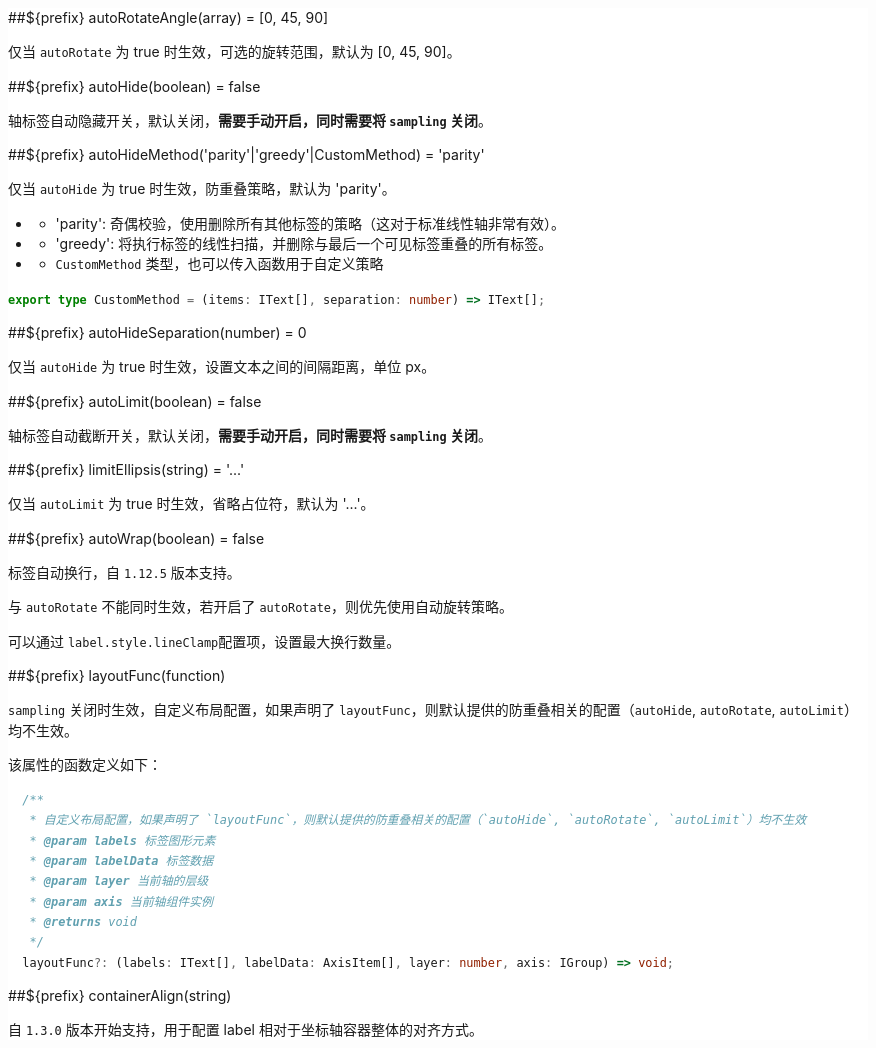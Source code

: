 ##${prefix} autoRotateAngle(array) = [0, 45, 90]

仅当 `autoRotate` 为 true 时生效，可选的旋转范围，默认为 [0, 45, 90]。

##${prefix} autoHide(boolean) = false

轴标签自动隐藏开关，默认关闭，**需要手动开启，同时需要将 `sampling` 关闭**。

##${prefix} autoHideMethod('parity'|'greedy'|CustomMethod) = 'parity'

仅当 `autoHide` 为 true 时生效，防重叠策略，默认为 'parity'。

- - 'parity': 奇偶校验，使用删除所有其他标签的策略（这对于标准线性轴非常有效）。
- - 'greedy': 将执行标签的线性扫描，并删除与最后一个可见标签重叠的所有标签。
- - `CustomMethod` 类型，也可以传入函数用于自定义策略

```ts
export type CustomMethod = (items: IText[], separation: number) => IText[];
```

##${prefix} autoHideSeparation(number) = 0

仅当 `autoHide` 为 true 时生效，设置文本之间的间隔距离，单位 px。

##${prefix} autoLimit(boolean) = false

轴标签自动截断开关，默认关闭，**需要手动开启，同时需要将 `sampling` 关闭**。

##${prefix} limitEllipsis(string) = '...'

仅当 `autoLimit` 为 true 时生效，省略占位符，默认为 '...'。

##${prefix} autoWrap(boolean) = false

标签自动换行，自 `1.12.5` 版本支持。

与 `autoRotate` 不能同时生效，若开启了 `autoRotate`，则优先使用自动旋转策略。

可以通过 `label.style.lineClamp`配置项，设置最大换行数量。

##${prefix} layoutFunc(function)

`sampling` 关闭时生效，自定义布局配置，如果声明了 `layoutFunc`，则默认提供的防重叠相关的配置（`autoHide`, `autoRotate`, `autoLimit`）均不生效。

该属性的函数定义如下：

```ts
  /**
   * 自定义布局配置，如果声明了 `layoutFunc`，则默认提供的防重叠相关的配置（`autoHide`, `autoRotate`, `autoLimit`）均不生效
   * @param labels 标签图形元素
   * @param labelData 标签数据
   * @param layer 当前轴的层级
   * @param axis 当前轴组件实例
   * @returns void
   */
  layoutFunc?: (labels: IText[], labelData: AxisItem[], layer: number, axis: IGroup) => void;
```

##${prefix} containerAlign(string)

自 `1.3.0` 版本开始支持，用于配置 label 相对于坐标轴容器整体的对齐方式。
